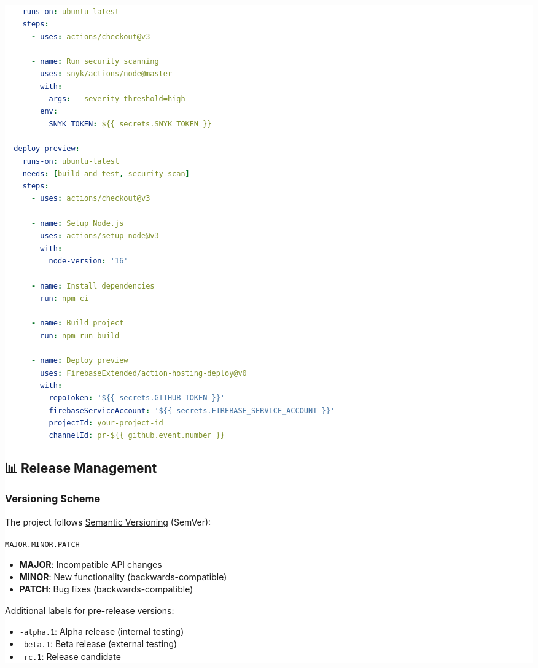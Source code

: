 ```yaml
    runs-on: ubuntu-latest
    steps:
      - uses: actions/checkout@v3
      
      - name: Run security scanning
        uses: snyk/actions/node@master
        with:
          args: --severity-threshold=high
        env:
          SNYK_TOKEN: ${{ secrets.SNYK_TOKEN }}
          
  deploy-preview:
    runs-on: ubuntu-latest
    needs: [build-and-test, security-scan]
    steps:
      - uses: actions/checkout@v3
      
      - name: Setup Node.js
        uses: actions/setup-node@v3
        with:
          node-version: '16'
          
      - name: Install dependencies
        run: npm ci
        
      - name: Build project
        run: npm run build
        
      - name: Deploy preview
        uses: FirebaseExtended/action-hosting-deploy@v0
        with:
          repoToken: '${{ secrets.GITHUB_TOKEN }}'
          firebaseServiceAccount: '${{ secrets.FIREBASE_SERVICE_ACCOUNT }}'
          projectId: your-project-id
          channelId: pr-${{ github.event.number }}
```

## 📊 Release Management

### Versioning Scheme

The project follows [Semantic Versioning](https://semver.org/) (SemVer):

```
MAJOR.MINOR.PATCH
```

- **MAJOR**: Incompatible API changes
- **MINOR**: New functionality (backwards-compatible)
- **PATCH**: Bug fixes (backwards-compatible)

Additional labels for pre-release versions:
- `-alpha.1`: Alpha release (internal testing)
- `-beta.1`: Beta release (external testing)
- `-rc.1`: Release candidate
